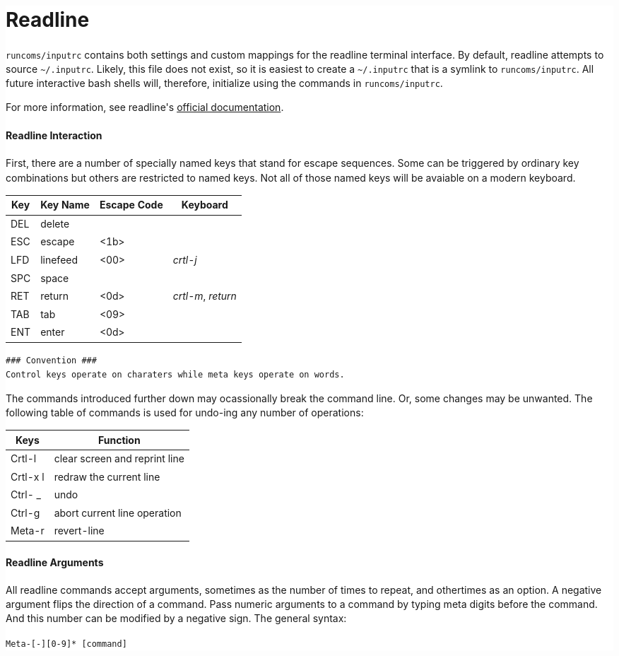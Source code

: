 # Readline

`runcoms/inputrc` contains both settings and custom mappings for the readline terminal interface. By default, readline attempts to source `~/.inputrc`. Likely, this file does not exist, so it is easiest to create a `~/.inputrc` that is a symlink to `runcoms/inputrc`. All future interactive bash shells will, therefore, initialize using the commands in `runcoms/inputrc`.

For more information, see readline's [official documentation](https://cnswww.cns.cwru.edu/php/chet/readline/readline.html).

#### Readline Interaction

First, there are a number of specially named keys that stand for escape sequences. Some can be triggered by ordinary key combinations but others are restricted to named keys. Not all of those named keys will be avaiable on a modern keyboard.

| Key  | Key Name  | Escape Code  |  Keyboard  |
|---|---|---|---|
| DEL  | delete |   |   |
| ESC  | escape | <1b> |   |
| LFD | linefeed  |  <00> |  *crtl-j*  |
| SPC | space |     |
| RET | return | <0d> | *crtl-m*, *return*
| TAB | tab    | <09> |
| ENT | enter  |  <0d> |

```
### Convention ###
Control keys operate on charaters while meta keys operate on words.
```

The commands introduced further down may ocassionally break the command line. Or, some changes may be unwanted. The following table of commands is used for undo-ing any number of operations:

| Keys      | Function                      |
|  -------  | ----------------------------- |
| Crtl-l    | clear screen and reprint line |
| Crtl-x l  | redraw the current line       |
| Ctrl- \_  | undo                          |
| Ctrl-g    | abort current line operation  |
| Meta-r    | revert-line                   |

#### Readline Arguments

 All readline commands accept arguments, sometimes as the number of times to repeat, and othertimes as an option. A negative argument flips the direction of a command. Pass numeric arguments to a command by typing meta digits before the command. And this number can be modified by a negative sign. The general syntax:
 ```
 Meta-[-][0-9]* [command]
 ```
